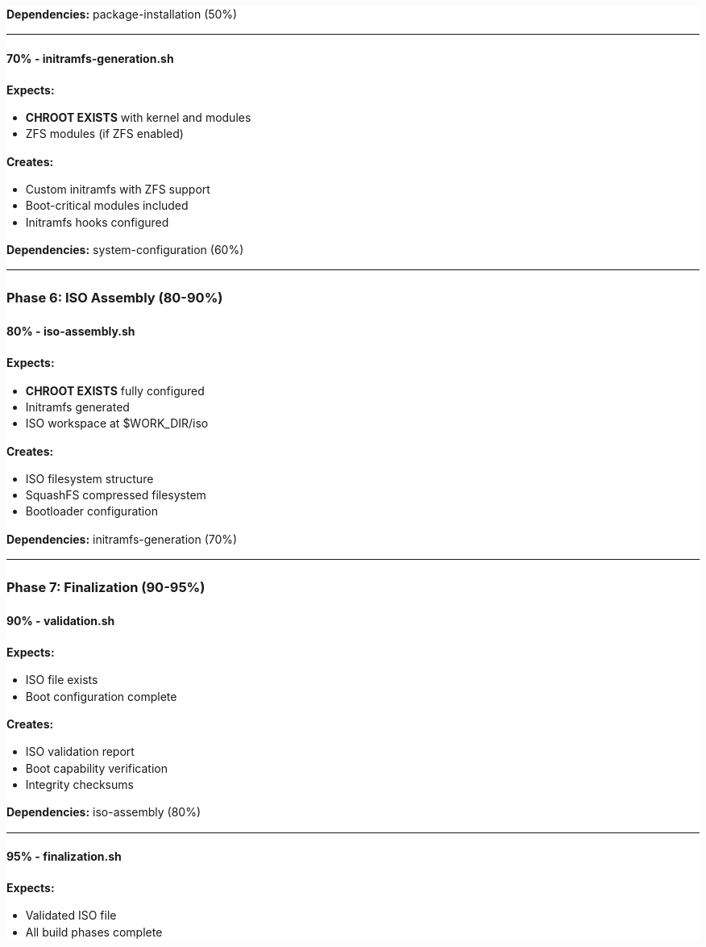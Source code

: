 **Dependencies:** package-installation (50%)

---

#### 70% - initramfs-generation.sh
**Expects:**
- **CHROOT EXISTS** with kernel and modules
- ZFS modules (if ZFS enabled)

**Creates:**
- Custom initramfs with ZFS support
- Boot-critical modules included
- Initramfs hooks configured

**Dependencies:** system-configuration (60%)

---

### Phase 6: ISO Assembly (80-90%)

#### 80% - iso-assembly.sh
**Expects:**
- **CHROOT EXISTS** fully configured
- Initramfs generated
- ISO workspace at $WORK_DIR/iso

**Creates:**
- ISO filesystem structure
- SquashFS compressed filesystem
- Bootloader configuration

**Dependencies:** initramfs-generation (70%)

---

### Phase 7: Finalization (90-95%)

#### 90% - validation.sh
**Expects:**
- ISO file exists
- Boot configuration complete

**Creates:**
- ISO validation report
- Boot capability verification
- Integrity checksums

**Dependencies:** iso-assembly (80%)

---

#### 95% - finalization.sh
**Expects:**
- Validated ISO file
- All build phases complete
